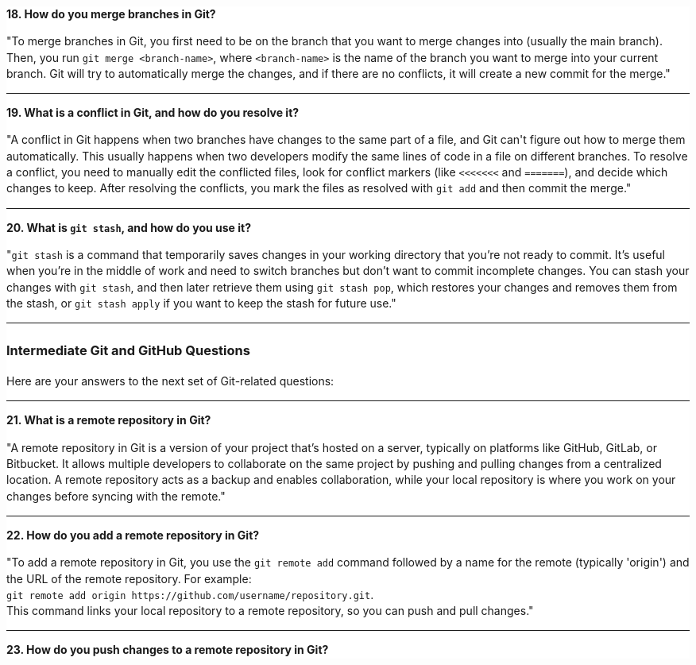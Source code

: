 
**18. How do you merge branches in Git?**

"To merge branches in Git, you first need to be on the branch that you want to merge changes into (usually the main branch). Then, you run `git merge <branch-name>`, where `<branch-name>` is the name of the branch you want to merge into your current branch. Git will try to automatically merge the changes, and if there are no conflicts, it will create a new commit for the merge."

---

**19. What is a conflict in Git, and how do you resolve it?**

"A conflict in Git happens when two branches have changes to the same part of a file, and Git can't figure out how to merge them automatically. This usually happens when two developers modify the same lines of code in a file on different branches. To resolve a conflict, you need to manually edit the conflicted files, look for conflict markers (like `<<<<<<<` and `=======`), and decide which changes to keep. After resolving the conflicts, you mark the files as resolved with `git add` and then commit the merge."

---

**20. What is `git stash`, and how do you use it?**

"`git stash` is a command that temporarily saves changes in your working directory that you’re not ready to commit. It’s useful when you’re in the middle of work and need to switch branches but don’t want to commit incomplete changes. You can stash your changes with `git stash`, and then later retrieve them using `git stash pop`, which restores your changes and removes them from the stash, or `git stash apply` if you want to keep the stash for future use."

---


### Intermediate Git and GitHub Questions
Here are your answers to the next set of Git-related questions:

---

**21. What is a remote repository in Git?**

"A remote repository in Git is a version of your project that’s hosted on a server, typically on platforms like GitHub, GitLab, or Bitbucket. It allows multiple developers to collaborate on the same project by pushing and pulling changes from a centralized location. A remote repository acts as a backup and enables collaboration, while your local repository is where you work on your changes before syncing with the remote."

---

**22. How do you add a remote repository in Git?**

"To add a remote repository in Git, you use the `git remote add` command followed by a name for the remote (typically 'origin') and the URL of the remote repository. For example:  
`git remote add origin https://github.com/username/repository.git`.  
This command links your local repository to a remote repository, so you can push and pull changes."

---

**23. How do you push changes to a remote repository in Git?**
